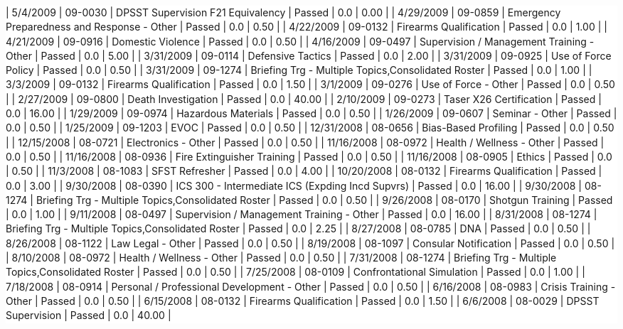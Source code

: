 | 5/4/2009 | 09-0030 | DPSST Supervision F21 Equivalency | Passed | 0.0 | 0.00 |
| 4/29/2009 | 09-0859 | Emergency Preparedness and Response - Other | Passed | 0.0 | 0.50 |
| 4/22/2009 | 09-0132 | Firearms Qualification | Passed | 0.0 | 1.00 |
| 4/21/2009 | 09-0916 | Domestic Violence | Passed | 0.0 | 0.50 |
| 4/16/2009 | 09-0497 | Supervision / Management Training - Other | Passed | 0.0 | 5.00 |
| 3/31/2009 | 09-0114 | Defensive Tactics | Passed | 0.0 | 2.00 |
| 3/31/2009 | 09-0925 | Use of Force Policy | Passed | 0.0 | 0.50 |
| 3/31/2009 | 09-1274 | Briefing Trg - Multiple Topics,Consolidated Roster | Passed | 0.0 | 1.00 |
| 3/3/2009 | 09-0132 | Firearms Qualification | Passed | 0.0 | 1.50 |
| 3/1/2009 | 09-0276 | Use of Force - Other | Passed | 0.0 | 0.50 |
| 2/27/2009 | 09-0800 | Death Investigation | Passed | 0.0 | 40.00 |
| 2/10/2009 | 09-0273 | Taser X26 Certification | Passed | 0.0 | 16.00 |
| 1/29/2009 | 09-0974 | Hazardous Materials | Passed | 0.0 | 0.50 |
| 1/26/2009 | 09-0607 | Seminar - Other | Passed | 0.0 | 0.50 |
| 1/25/2009 | 09-1203 | EVOC | Passed | 0.0 | 0.50 |
| 12/31/2008 | 08-0656 | Bias-Based Profiling | Passed | 0.0 | 0.50 |
| 12/15/2008 | 08-0721 | Electronics - Other | Passed | 0.0 | 0.50 |
| 11/16/2008 | 08-0972 | Health / Wellness - Other | Passed | 0.0 | 0.50 |
| 11/16/2008 | 08-0936 | Fire Extinguisher Training | Passed | 0.0 | 0.50 |
| 11/16/2008 | 08-0905 | Ethics | Passed | 0.0 | 0.50 |
| 11/3/2008 | 08-1083 | SFST Refresher | Passed | 0.0 | 4.00 |
| 10/20/2008 | 08-0132 | Firearms Qualification | Passed | 0.0 | 3.00 |
| 9/30/2008 | 08-0390 | ICS 300 - Intermediate ICS (Expding Incd  Supvrs) | Passed | 0.0 | 16.00 |
| 9/30/2008 | 08-1274 | Briefing Trg - Multiple Topics,Consolidated Roster | Passed | 0.0 | 0.50 |
| 9/26/2008 | 08-0170 | Shotgun Training | Passed | 0.0 | 1.00 |
| 9/11/2008 | 08-0497 | Supervision / Management Training - Other | Passed | 0.0 | 16.00 |
| 8/31/2008 | 08-1274 | Briefing Trg - Multiple Topics,Consolidated Roster | Passed | 0.0 | 2.25 |
| 8/27/2008 | 08-0785 | DNA | Passed | 0.0 | 0.50 |
| 8/26/2008 | 08-1122 | Law  Legal - Other | Passed | 0.0 | 0.50 |
| 8/19/2008 | 08-1097 | Consular Notification | Passed | 0.0 | 0.50 |
| 8/10/2008 | 08-0972 | Health / Wellness - Other | Passed | 0.0 | 0.50 |
| 7/31/2008 | 08-1274 | Briefing Trg - Multiple Topics,Consolidated Roster | Passed | 0.0 | 0.50 |
| 7/25/2008 | 08-0109 | Confrontational Simulation | Passed | 0.0 | 1.00 |
| 7/18/2008 | 08-0914 | Personal / Professional Development - Other | Passed | 0.0 | 0.50 |
| 6/16/2008 | 08-0983 | Crisis Training - Other | Passed | 0.0 | 0.50 |
| 6/15/2008 | 08-0132 | Firearms Qualification | Passed | 0.0 | 1.50 |
| 6/6/2008 | 08-0029 | DPSST Supervision | Passed | 0.0 | 40.00 |